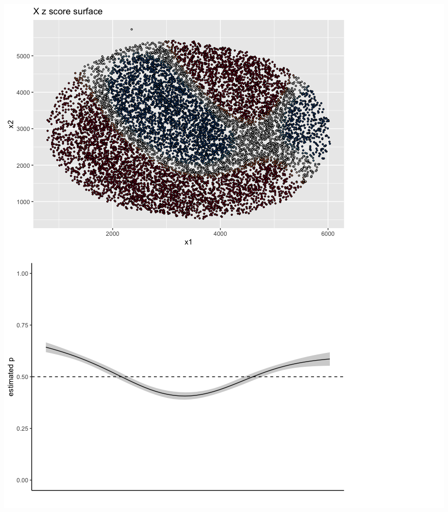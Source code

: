 ![](05_celltype_xchr_figures_files/figure-commonmark/unnamed-chunk-17-3.png)

![](05_celltype_xchr_figures_files/figure-commonmark/unnamed-chunk-17-4.png)
